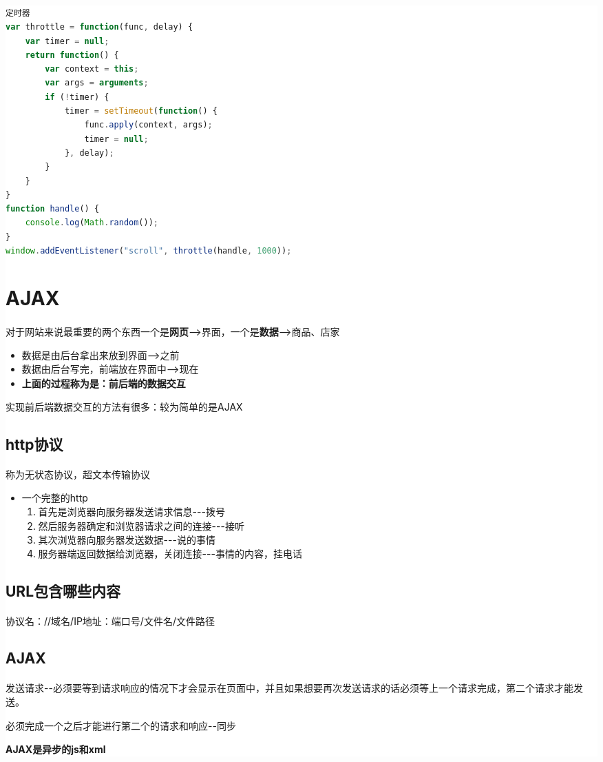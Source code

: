 ```js
定时器
var throttle = function(func, delay) {            
    var timer = null;            
    return function() {                
        var context = this;               
        var args = arguments;                
        if (!timer) {                    
            timer = setTimeout(function() {                        
                func.apply(context, args);                        
                timer = null;                    
            }, delay);                
        }            
    }        
}        
function handle() {            
    console.log(Math.random());        
}        
window.addEventListener("scroll", throttle(handle, 1000));
```

# AJAX

对于网站来说最重要的两个东西一个是**网页**-->界面，一个是**数据**-->商品、店家

* 数据是由后台拿出来放到界面-->之前
* 数据由后台写完，前端放在界面中-->现在
* **上面的过程称为是：前后端的数据交互**

实现前后端数据交互的方法有很多：较为简单的是AJAX

## http协议

称为无状态协议，超文本传输协议

* 一个完整的http
  1. 首先是浏览器向服务器发送请求信息---拨号
  2. 然后服务器确定和浏览器请求之间的连接---接听
  3. 其次浏览器向服务器发送数据---说的事情
  4. 服务器端返回数据给浏览器，关闭连接---事情的内容，挂电话

## URL包含哪些内容

协议名：//域名/IP地址：端口号/文件名/文件路径

## AJAX

发送请求--必须要等到请求响应的情况下才会显示在页面中，并且如果想要再次发送请求的话必须等上一个请求完成，第二个请求才能发送。

必须完成一个之后才能进行第二个的请求和响应--同步

**AJAX是异步的js和xml**
